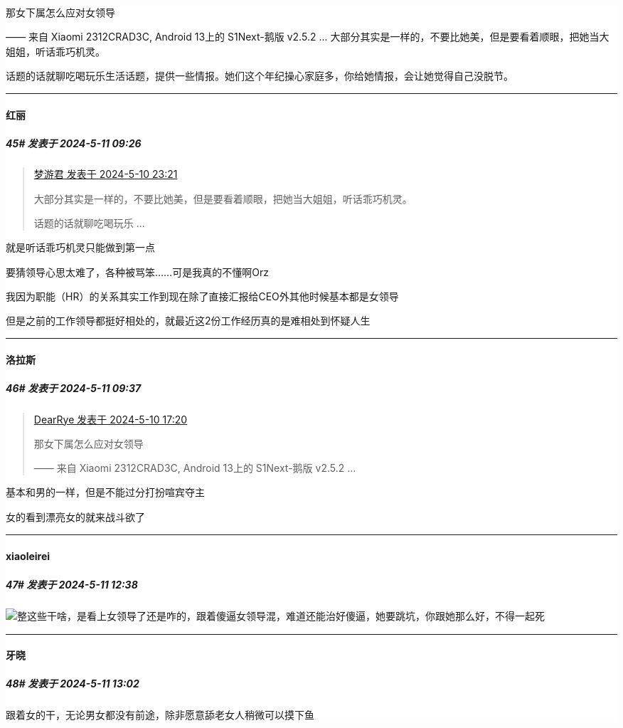 那女下属怎么应对女领导

—— 来自 Xiaomi 2312CRAD3C, Android 13上的 S1Next-鹅版 v2.5.2 ...</blockquote>
大部分其实是一样的，不要比她美，但是要看着顺眼，把她当大姐姐，听话乖巧机灵。

话题的话就聊吃喝玩乐生活话题，提供一些情报。她们这个年纪操心家庭多，你给她情报，会让她觉得自己没脱节。


*****

####  红丽  
##### 45#       发表于 2024-5-11 09:26

<blockquote><a href="httphttps://bbs.saraba1st.com/2b/forum.php?mod=redirect&amp;goto=findpost&amp;pid=64878778&amp;ptid=2183248" target="_blank">梦游君 发表于 2024-5-10 23:21</a>

大部分其实是一样的，不要比她美，但是要看着顺眼，把她当大姐姐，听话乖巧机灵。

话题的话就聊吃喝玩乐 ...</blockquote>
就是听话乖巧机灵只能做到第一点

要猜领导心思太难了，各种被骂笨……可是我真的不懂啊Orz

我因为职能（HR）的关系其实工作到现在除了直接汇报给CEO外其他时候基本都是女领导

但是之前的工作领导都挺好相处的，就最近这2份工作经历真的是难相处到怀疑人生


*****

####  洛拉斯  
##### 46#       发表于 2024-5-11 09:37

<blockquote><a href="httphttps://bbs.saraba1st.com/2b/forum.php?mod=redirect&amp;goto=findpost&amp;pid=64874807&amp;ptid=2183248" target="_blank">DearRye 发表于 2024-5-10 17:20</a>

那女下属怎么应对女领导

—— 来自 Xiaomi 2312CRAD3C, Android 13上的 S1Next-鹅版 v2.5.2 ...</blockquote>
基本和男的一样，但是不能过分打扮喧宾夺主

女的看到漂亮女的就来战斗欲了


*****

####  xiaoleirei  
##### 47#       发表于 2024-5-11 12:38

<img src="https://static.saraba1st.com/image/smiley/face2017/065.png" referrerpolicy="no-referrer">整这些干啥，是看上女领导了还是咋的，跟着傻逼女领导混，难道还能治好傻逼，她要跳坑，你跟她那么好，不得一起死


*****

####  牙晓  
##### 48#       发表于 2024-5-11 13:02

跟着女的干，无论男女都没有前途，除非愿意舔老女人稍微可以摸下鱼
